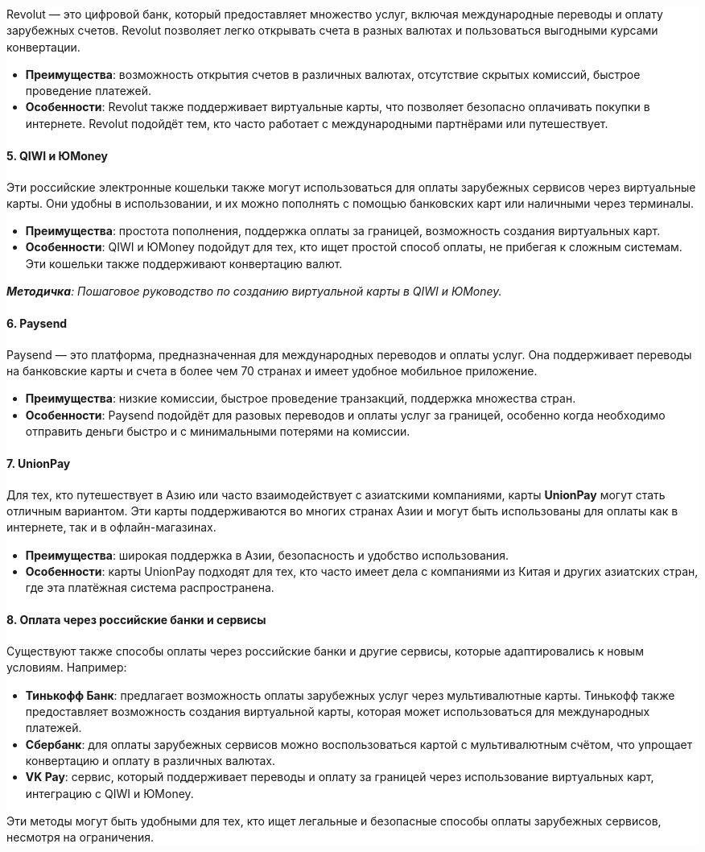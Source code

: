 Revolut — это цифровой банк, который предоставляет множество услуг, включая международные переводы и оплату зарубежных счетов. Revolut позволяет легко открывать счета в разных валютах и пользоваться выгодными курсами конвертации.

* **Преимущества**: возможность открытия счетов в различных валютах, отсутствие скрытых комиссий, быстрое проведение платежей.
* **Особенности**: Revolut также поддерживает виртуальные карты, что позволяет безопасно оплачивать покупки в интернете. Revolut подойдёт тем, кто часто работает с международными партнёрами или путешествует.

#### 5. **QIWI и ЮMoney**

Эти российские электронные кошельки также могут использоваться для оплаты зарубежных сервисов через виртуальные карты. Они удобны в использовании, и их можно пополнять с помощью банковских карт или наличными через терминалы.

* **Преимущества**: простота пополнения, поддержка оплаты за границей, возможность создания виртуальных карт.
* **Особенности**: QIWI и ЮMoney подойдут для тех, кто ищет простой способ оплаты, не прибегая к сложным системам. Эти кошельки также поддерживают конвертацию валют.

_**Методичка**: Пошаговое руководство по созданию виртуальной карты в QIWI и ЮMoney._

#### 6. **Paysend**

Paysend — это платформа, предназначенная для международных переводов и оплаты услуг. Она поддерживает переводы на банковские карты и счета в более чем 70 странах и имеет удобное мобильное приложение.

* **Преимущества**: низкие комиссии, быстрое проведение транзакций, поддержка множества стран.
* **Особенности**: Paysend подойдёт для разовых переводов и оплаты услуг за границей, особенно когда необходимо отправить деньги быстро и с минимальными потерями на комиссии.

#### 7. **UnionPay**

Для тех, кто путешествует в Азию или часто взаимодействует с азиатскими компаниями, карты **UnionPay** могут стать отличным вариантом. Эти карты поддерживаются во многих странах Азии и могут быть использованы для оплаты как в интернете, так и в офлайн-магазинах.

* **Преимущества**: широкая поддержка в Азии, безопасность и удобство использования.
* **Особенности**: карты UnionPay подходят для тех, кто часто имеет дела с компаниями из Китая и других азиатских стран, где эта платёжная система распространена.

#### 8. **Оплата через российские банки и сервисы**

Существуют также способы оплаты через российские банки и другие сервисы, которые адаптировались к новым условиям. Например:

* **Тинькофф Банк**: предлагает возможность оплаты зарубежных услуг через мультивалютные карты. Тинькофф также предоставляет возможность создания виртуальной карты, которая может использоваться для международных платежей.
* **Сбербанк**: для оплаты зарубежных сервисов можно воспользоваться картой с мультивалютным счётом, что упрощает конвертацию и оплату в различных валютах.
* **VK Pay**: сервис, который поддерживает переводы и оплату за границей через использование виртуальных карт, интеграцию с QIWI и ЮMoney.

Эти методы могут быть удобными для тех, кто ищет легальные и безопасные способы оплаты зарубежных сервисов, несмотря на ограничения.
